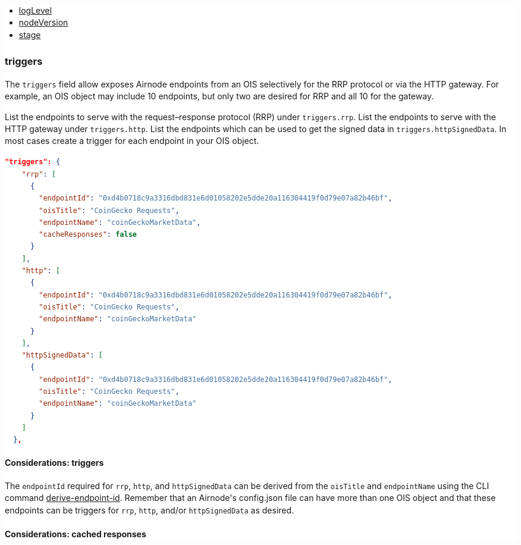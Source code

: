 - [logLevel](/reference/airnode/v0.13/deployment-files/config-json.md#loglevel)
- [nodeVersion](/reference/airnode/v0.13/deployment-files/config-json.md#nodeversion)
- [stage](/reference/airnode/v0.13/deployment-files/config-json.md#stage)

### triggers

The `triggers` field allow exposes Airnode endpoints from an OIS selectively for
the RRP protocol or via the HTTP gateway. For example, an OIS object may include
10 endpoints, but only two are desired for RRP and all 10 for the gateway.

List the endpoints to serve with the request–response protocol (RRP) under
`triggers.rrp`. List the endpoints to serve with the HTTP gateway under
`triggers.http`. List the endpoints which can be used to get the signed data in
`triggers.httpSignedData`. In most cases create a trigger for each endpoint in
your OIS object.

```json
"triggers": {
    "rrp": [
      {
        "endpointId": "0xd4b0718c9a3316dbd831e6d01058202e5dde20a116304419f0d79e07a82b46bf",
        "oisTitle": "CoinGecko Requests",
        "endpointName": "coinGeckoMarketData",
        "cacheResponses": false
      }
    ],
    "http": [
      {
        "endpointId": "0xd4b0718c9a3316dbd831e6d01058202e5dde20a116304419f0d79e07a82b46bf",
        "oisTitle": "CoinGecko Requests",
        "endpointName": "coinGeckoMarketData"
      }
    ],
    "httpSignedData": [
      {
        "endpointId": "0xd4b0718c9a3316dbd831e6d01058202e5dde20a116304419f0d79e07a82b46bf",
        "oisTitle": "CoinGecko Requests",
        "endpointName": "coinGeckoMarketData"
      }
    ]
  },
```

#### Considerations: triggers

The `endpointId` required for `rrp`, `http`, and `httpSignedData` can be derived
from the `oisTitle` and `endpointName` using the CLI command
[derive-endpoint-id](/reference/airnode/v0.13/packages/admin-cli.md#derive-endpoint-id).
Remember that an Airnode's config.json file can have more than one OIS object
and that these endpoints can be triggers for `rrp`, `http`, and/or
`httpSignedData` as desired.

#### Considerations: cached responses

